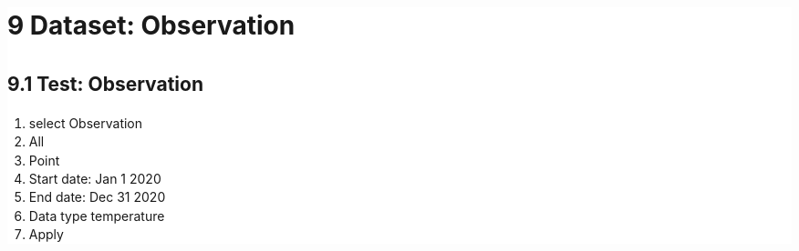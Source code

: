 # 9 Dataset: Observation

## 9.1 Test: Observation
1. select Observation
2. All
3. Point
4. Start date: Jan 1 2020
5. End date: Dec 31 2020
5. Data type temperature
6. Apply
